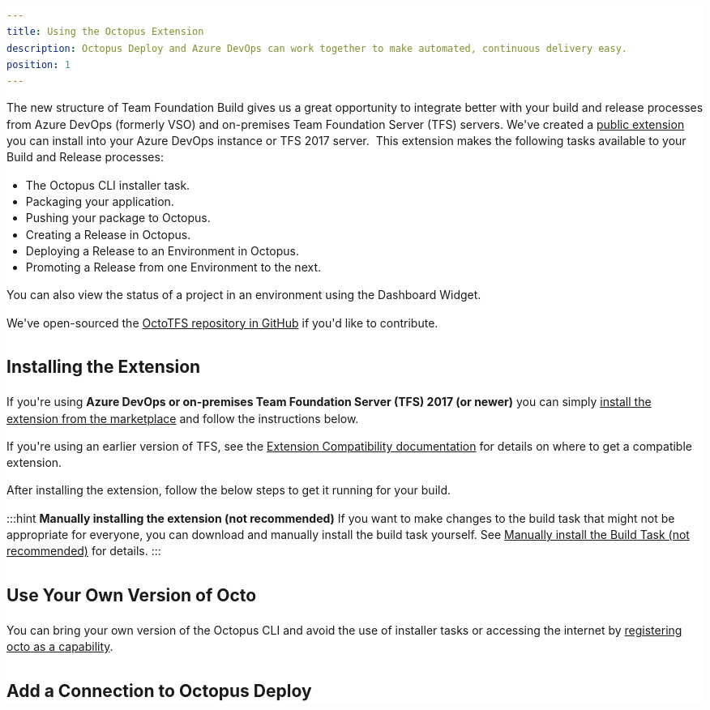 ```yaml
---
title: Using the Octopus Extension
description: Octopus Deploy and Azure DevOps can work together to make automated, continuous delivery easy.
position: 1
---
```


The new structure of Team Foundation Build gives us a great opportunity to integrate better with your build and release processes from Azure DevOps (formerly VSO) and on-premises Team Foundation Server (TFS) servers. We've created a [public extension](https://marketplace.visualstudio.com/items/octopusdeploy.octopus-deploy-build-release-tasks) you can install into your Azure DevOps instance or TFS 2017 server.  This extension makes the following tasks available to your Build and Release processes:

- The Octopus CLI installer task.
- Packaging your application.
- Pushing your package to Octopus.
- Creating a Release in Octopus.
- Deploying a Release to an Environment in Octopus.
- Promoting a Release from one Environment to the next.

You can also view the status of a project in an environment using the Dashboard Widget.

We've open-sourced the [OctoTFS repository in GitHub](https://github.com/OctopusDeploy/OctoTFS) if you'd like to contribute.

## Installing the Extension

If you're using **Azure DevOps or on-premises Team Foundation Server (TFS) 2017 (or newer)** you can simply [install the extension from the marketplace](https://marketplace.visualstudio.com/items/octopusdeploy.octopus-deploy-build-release-tasks) and follow the instructions below.

If you're using an earlier version of TFS, see the [Extension Compatibility documentation](extension-compatibility.md) for details on where to get a compatible extension.

After installing the extension, follow the below steps to get it running for your build.

:::hint
**Manually installing the extension (not recommended)**
If you want to make changes to the build task that might not be appropriate for everyone, you can download and manually install the build task yourself. See [Manually install the Build Task (not recommended)](manually-install-the-build-task.md) for details.
:::

## Use Your Own Version of Octo

You can bring your own version of the Octopus CLI and avoid the use of installer tasks or accessing the internet by [registering octo as a capability](/docs/packaging-applications/build-servers/tfs-azure-devops/using-octopus-extension/install-octo-capability.md).

## Add a Connection to Octopus Deploy
